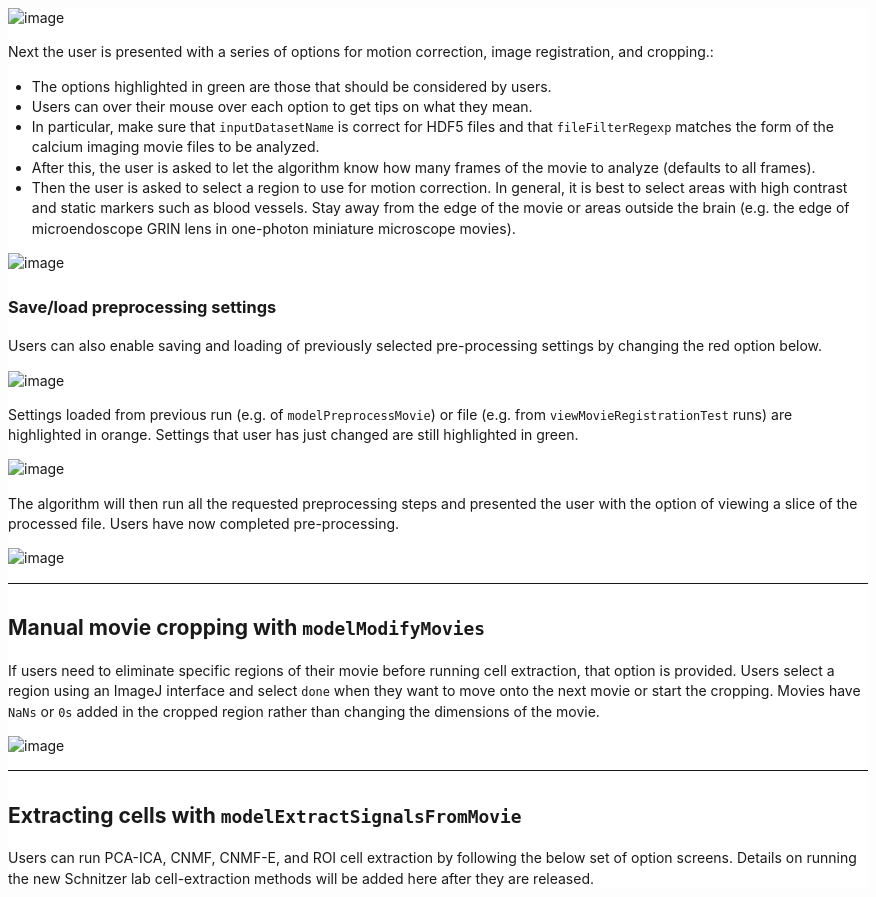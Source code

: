 ![image](https://user-images.githubusercontent.com/5241605/49827992-93d86700-fd3f-11e8-9936-d7143bbec3db.png)

Next the user is presented with a series of options for motion correction, image registration, and cropping.:

- The options highlighted in green are those that should be considered by users.
- Users can over their mouse over each option to get tips on what they mean.
- In particular, make sure that `inputDatasetName` is correct for HDF5 files and that `fileFilterRegexp` matches the form of the calcium imaging movie files to be analyzed.
- After this, the user is asked to let the algorithm know how many frames of the movie to analyze (defaults to all frames).
- Then the user is asked to select a region to use for motion correction. In general, it is best to select areas with high contrast and static markers such as blood vessels. Stay away from the edge of the movie or areas outside the brain (e.g. the edge of microendoscope GRIN lens in one-photon miniature microscope movies).

![image](https://user-images.githubusercontent.com/5241605/49828665-4ceb7100-fd41-11e8-9da6-9f5a510f1c13.png)

### Save/load preprocessing settings

Users can also enable saving and loading of previously selected pre-processing settings by changing the red option below.

![image](https://user-images.githubusercontent.com/5241605/70419318-10b52400-1a1a-11ea-9b43-782ac6624042.png)

Settings loaded from previous run (e.g. of `modelPreprocessMovie`) or file (e.g. from `viewMovieRegistrationTest` runs) are highlighted in orange. Settings that user has just changed are still highlighted in green.

![image](https://user-images.githubusercontent.com/5241605/70418766-e6169b80-1a18-11ea-9713-f5a8301fe1c1.png)

The algorithm will then run all the requested preprocessing steps and presented the user with the option of viewing a slice of the processed file. Users have now completed pre-processing.

![image](https://user-images.githubusercontent.com/5241605/49829599-b53b5200-fd43-11e8-82eb-1e94fd7950e7.png)

******************************************

## Manual movie cropping with `modelModifyMovies`

If users need to eliminate specific regions of their movie before running cell extraction, that option is provided. Users select a region using an ImageJ interface and select `done` when they want to move onto the next movie or start the cropping. Movies have `NaNs` or `0s` added in the cropped region rather than changing the dimensions of the movie.

![image](https://user-images.githubusercontent.com/5241605/49829899-8f627d00-fd44-11e8-96fb-2e909b4f0d78.png)

******************************************

## Extracting cells with `modelExtractSignalsFromMovie`

Users can run PCA-ICA, CNMF, CNMF-E, and ROI cell extraction by following the below set of option screens. Details on running the new Schnitzer lab cell-extraction methods will be added here after they are released.
